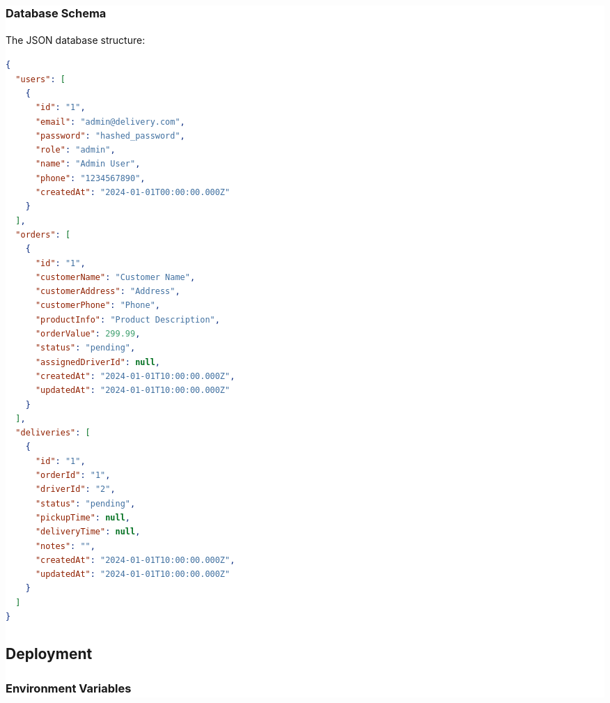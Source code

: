 ### Database Schema

The JSON database structure:

```json
{
  "users": [
    {
      "id": "1",
      "email": "admin@delivery.com",
      "password": "hashed_password",
      "role": "admin",
      "name": "Admin User",
      "phone": "1234567890",
      "createdAt": "2024-01-01T00:00:00.000Z"
    }
  ],
  "orders": [
    {
      "id": "1",
      "customerName": "Customer Name",
      "customerAddress": "Address",
      "customerPhone": "Phone",
      "productInfo": "Product Description",
      "orderValue": 299.99,
      "status": "pending",
      "assignedDriverId": null,
      "createdAt": "2024-01-01T10:00:00.000Z",
      "updatedAt": "2024-01-01T10:00:00.000Z"
    }
  ],
  "deliveries": [
    {
      "id": "1",
      "orderId": "1",
      "driverId": "2",
      "status": "pending",
      "pickupTime": null,
      "deliveryTime": null,
      "notes": "",
      "createdAt": "2024-01-01T10:00:00.000Z",
      "updatedAt": "2024-01-01T10:00:00.000Z"
    }
  ]
}
```

## Deployment

### Environment Variables
